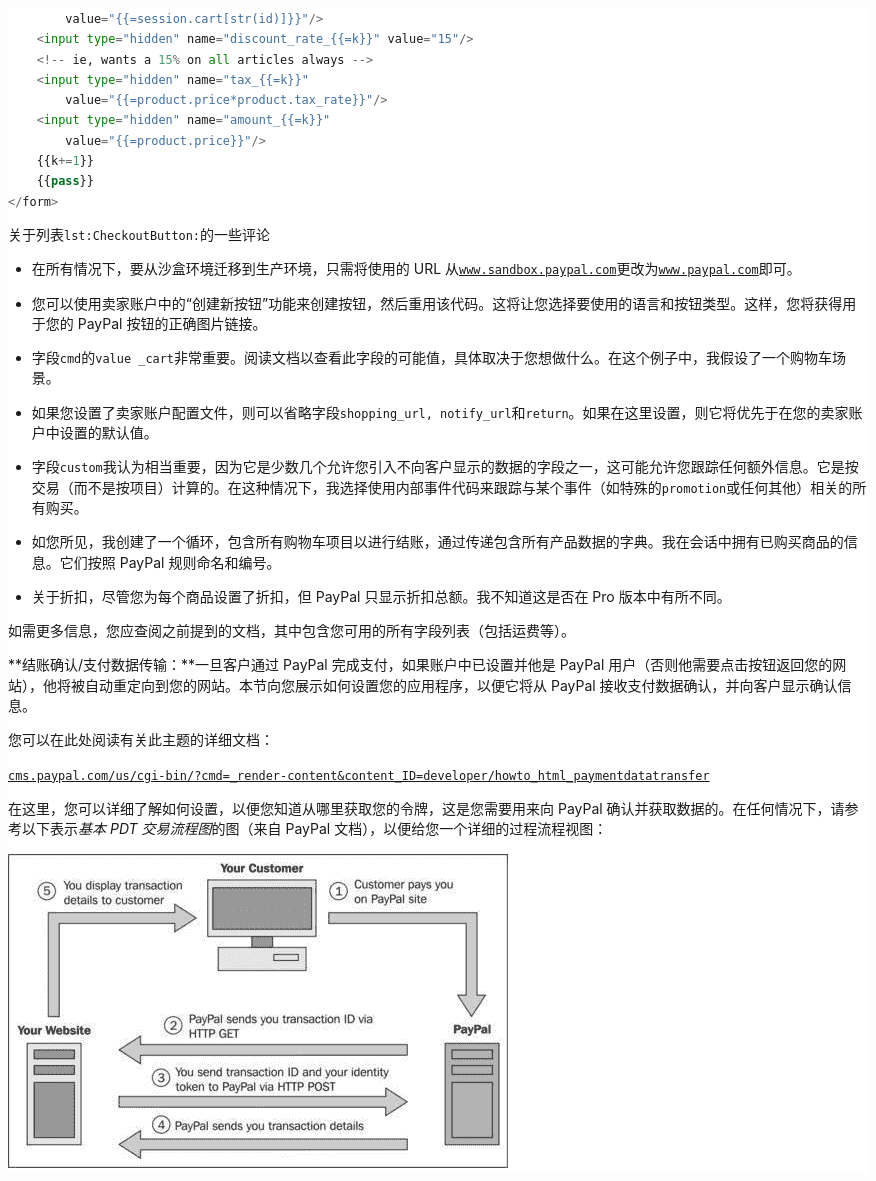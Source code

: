 ```py
		value="{{=session.cart[str(id)]}}"/>
	<input type="hidden" name="discount_rate_{{=k}}" value="15"/>
	<!-- ie, wants a 15% on all articles always -->
	<input type="hidden" name="tax_{{=k}}"
		value="{{=product.price*product.tax_rate}}"/>
	<input type="hidden" name="amount_{{=k}}"
		value="{{=product.price}}"/>
	{{k+=1}}
	{{pass}}
</form>

```

关于列表`lst:CheckoutButton:`的一些评论

+   在所有情况下，要从沙盒环境迁移到生产环境，只需将使用的 URL 从[`www.sandbox.paypal.com`](http://https://www.sandbox.paypal.com)更改为[`www.paypal.com`](http://https://www.paypal.com)即可。

+   您可以使用卖家账户中的“创建新按钮”功能来创建按钮，然后重用该代码。这将让您选择要使用的语言和按钮类型。这样，您将获得用于您的 PayPal 按钮的正确图片链接。

+   字段`cmd`的`value _cart`非常重要。阅读文档以查看此字段的可能值，具体取决于您想做什么。在这个例子中，我假设了一个购物车场景。

+   如果您设置了卖家账户配置文件，则可以省略字段`shopping_url, notify_url`和`return`。如果在这里设置，则它将优先于在您的卖家账户中设置的默认值。

+   字段`custom`我认为相当重要，因为它是少数几个允许您引入不向客户显示的数据的字段之一，这可能允许您跟踪任何额外信息。它是按交易（而不是按项目）计算的。在这种情况下，我选择使用内部事件代码来跟踪与某个事件（如特殊的`promotion`或任何其他）相关的所有购买。

+   如您所见，我创建了一个循环，包含所有购物车项目以进行结账，通过传递包含所有产品数据的字典。我在会话中拥有已购买商品的信息。它们按照 PayPal 规则命名和编号。

+   关于折扣，尽管您为每个商品设置了折扣，但 PayPal 只显示折扣总额。我不知道这是否在 Pro 版本中有所不同。

如需更多信息，您应查阅之前提到的文档，其中包含您可用的所有字段列表（包括运费等）。

**结账确认/支付数据传输：**一旦客户通过 PayPal 完成支付，如果账户中已设置并他是 PayPal 用户（否则他需要点击按钮返回您的网站），他将被自动重定向到您的网站。本节向您展示如何设置您的应用程序，以便它将从 PayPal 接收支付数据确认，并向客户显示确认信息。

您可以在此处阅读有关此主题的详细文档：

[`cms.paypal.com/us/cgi-bin/?cmd=_render-content&content_ID=developer/howto_html_paymentdatatransfer`](https://cms.paypal.com/us/cgi-bin/?cmd=_render-content&content_ID=developer/howto_html_paymentdatatransfer)

在这里，您可以详细了解如何设置，以便您知道从哪里获取您的令牌，这是您需要用来向 PayPal 确认并获取数据的。在任何情况下，请参考以下表示*基本 PDT 交易流程图*的图（来自 PayPal 文档），以便给您一个详细的过程流程视图：

![如何操作...](img/5467OS_07_diag1.jpg)
